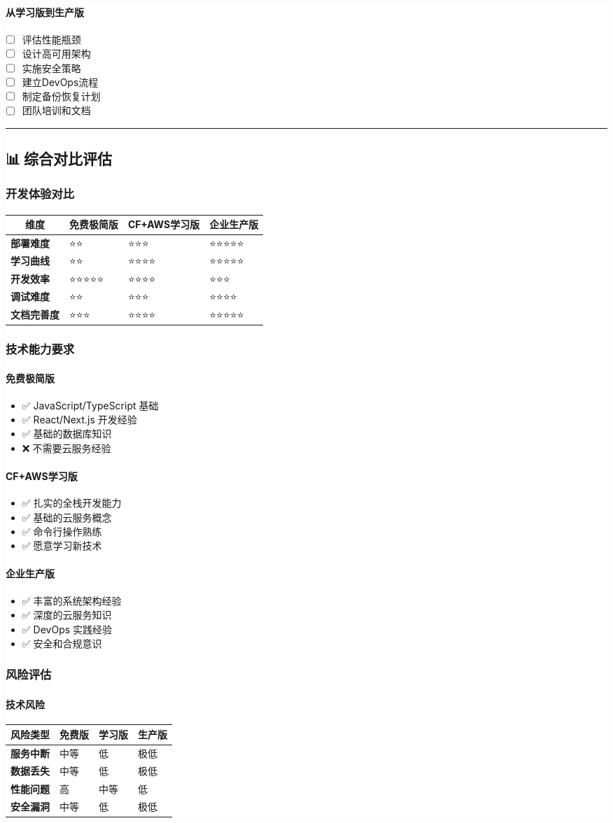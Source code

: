 #### 从学习版到生产版
- [ ] 评估性能瓶颈
- [ ] 设计高可用架构
- [ ] 实施安全策略
- [ ] 建立DevOps流程
- [ ] 制定备份恢复计划
- [ ] 团队培训和文档

---

## 📊 **综合对比评估**

### **开发体验对比**

| 维度 | 免费极简版 | CF+AWS学习版 | 企业生产版 |
|------|------------|--------------|------------|
| **部署难度** | ⭐⭐ | ⭐⭐⭐ | ⭐⭐⭐⭐⭐ |
| **学习曲线** | ⭐⭐ | ⭐⭐⭐⭐ | ⭐⭐⭐⭐⭐ |
| **开发效率** | ⭐⭐⭐⭐⭐ | ⭐⭐⭐⭐ | ⭐⭐⭐ |
| **调试难度** | ⭐⭐ | ⭐⭐⭐ | ⭐⭐⭐⭐ |
| **文档完善度** | ⭐⭐⭐ | ⭐⭐⭐⭐ | ⭐⭐⭐⭐⭐ |

### **技术能力要求**

#### 免费极简版
- ✅ JavaScript/TypeScript 基础
- ✅ React/Next.js 开发经验
- ✅ 基础的数据库知识
- ❌ 不需要云服务经验

#### CF+AWS学习版
- ✅ 扎实的全栈开发能力
- ✅ 基础的云服务概念
- ✅ 命令行操作熟练
- ✅ 愿意学习新技术

#### 企业生产版
- ✅ 丰富的系统架构经验
- ✅ 深度的云服务知识
- ✅ DevOps 实践经验
- ✅ 安全和合规意识

### **风险评估**

#### 技术风险
| 风险类型 | 免费版 | 学习版 | 生产版 |
|----------|--------|--------|--------|
| **服务中断** | 中等 | 低 | 极低 |
| **数据丢失** | 中等 | 低 | 极低 |
| **性能问题** | 高 | 中等 | 低 |
| **安全漏洞** | 中等 | 低 | 极低 |
